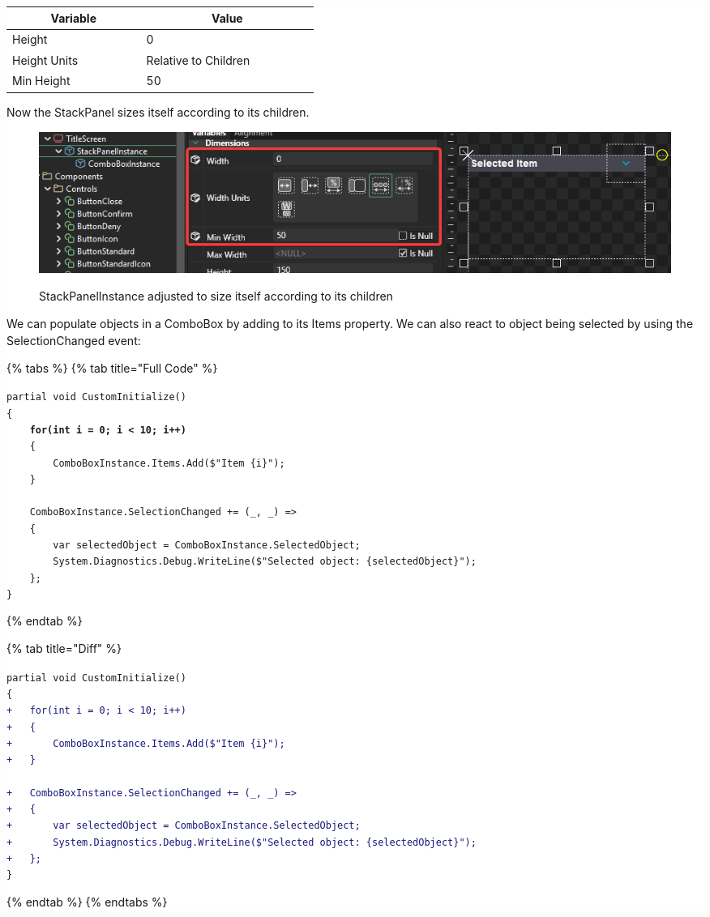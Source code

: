<table><thead><tr><th width="151.5999755859375">Variable</th><th width="199.5999755859375">Value</th></tr></thead><tbody><tr><td>Height</td><td>0</td></tr><tr><td>Height Units</td><td>Relative to Children</td></tr><tr><td>Min Height</td><td>50</td></tr></tbody></table>

Now the StackPanel sizes itself according to its children.&#x20;

<figure><img src="../../../../.gitbook/assets/31_05 41 18.png" alt=""><figcaption><p>StackPanelInstance adjusted to size itself according to its children</p></figcaption></figure>

We can populate objects in a ComboBox by adding to its Items property. We can also react to object being selected by using the SelectionChanged event:

{% tabs %}
{% tab title="Full Code" %}
<pre class="language-csharp"><code class="lang-csharp">partial void CustomInitialize()
{
<strong>    for(int i = 0; i &#x3C; 10; i++)
</strong>    {
        ComboBoxInstance.Items.Add($"Item {i}");
    }

    ComboBoxInstance.SelectionChanged += (_, _) =>
    {
        var selectedObject = ComboBoxInstance.SelectedObject;
        System.Diagnostics.Debug.WriteLine($"Selected object: {selectedObject}");
    };
}
</code></pre>
{% endtab %}

{% tab title="Diff" %}
```diff
partial void CustomInitialize()
{
+   for(int i = 0; i < 10; i++)
+   {
+       ComboBoxInstance.Items.Add($"Item {i}");
+   }

+   ComboBoxInstance.SelectionChanged += (_, _) =>
+   {
+       var selectedObject = ComboBoxInstance.SelectedObject;
+       System.Diagnostics.Debug.WriteLine($"Selected object: {selectedObject}");
+   };
}
```
{% endtab %}
{% endtabs %}
